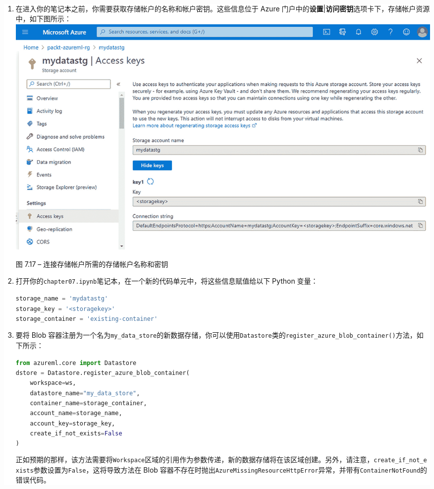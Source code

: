 1.  在进入你的笔记本之前，你需要获取存储帐户的名称和帐户密钥。这些信息位于 Azure 门户中的**设置**|**访问密钥**选项卡下，存储帐户资源中，如下图所示：![图 7.17 – 连接存储帐户所需的存储帐户名称和密钥    ](img/B16777_07_017.jpg)

    图 7.17 – 连接存储帐户所需的存储帐户名称和密钥

1.  打开你的`chapter07.ipynb`笔记本，在一个新的代码单元中，将这些信息赋值给以下 Python 变量：

    ```py
    storage_name = 'mydatastg'
    storage_key = '<storagekey>'
    storage_container = 'existing-container'
    ```

1.  要将 Blob 容器注册为一个名为`my_data_store`的新数据存储，你可以使用`Datastore`类的`register_azure_blob_container()`方法，如下所示：

    ```py
    from azureml.core import Datastore
    dstore = Datastore.register_azure_blob_container(
        workspace=ws,
        datastore_name="my_data_store",
        container_name=storage_container,
        account_name=storage_name,
        account_key=storage_key,
        create_if_not_exists=False
    )
    ```

    正如预期的那样，该方法需要将`Workspace`区域的引用作为参数传递，新的数据存储将在该区域创建。另外，请注意，`create_if_not_exists`参数设置为`False`，这将导致方法在 Blob 容器不存在时抛出`AzureMissingResourceHttpError`异常，并带有`ContainerNotFound`的错误代码。
